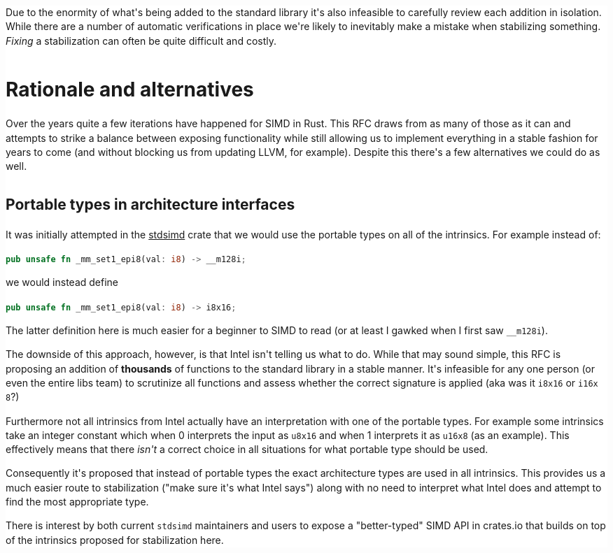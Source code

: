 [cranelift]: https://github.com/CraneStation/cranelift/

Due to the enormity of what's being added to the standard library it's also
infeasible to carefully review each addition in isolation. While there are a
number of automatic verifications in place we're likely to inevitably make a
mistake when stabilizing something. *Fixing* a stabilization can often be quite
difficult and costly.

# Rationale and alternatives
[alternatives]: #alternatives

Over the years quite a few iterations have happened for SIMD in Rust. This RFC
draws from as many of those as it can and attempts to strike a balance between
exposing functionality while still allowing us to implement everything in a
stable fashion for years to come (and without blocking us from updating LLVM,
for example). Despite this there's a few alternatives we could do as well.

## Portable types in architecture interfaces

It was initially attempted in the [stdsimd] crate that we would use the portable
types on all of the intrinsics. For example instead of:

```rust
pub unsafe fn _mm_set1_epi8(val: i8) -> __m128i;
```

we would instead define

```rust
pub unsafe fn _mm_set1_epi8(val: i8) -> i8x16;
```

The latter definition here is much easier for a beginner to SIMD to read (or at
least I gawked when I first saw `__m128i`).

The downside of this approach, however, is that Intel isn't telling us what to
do. While that may sound simple, this RFC is proposing an addition of
**thousands** of functions to the standard library in a stable manner. It's
infeasible for any one person (or even the entire libs team) to scrutinize all
functions and assess whether the correct signature is applied (aka was it
`i8x16` or `i16x8`?)

Furthermore not all intrinsics from Intel actually have an interpretation with
one of the portable types. For example some intrinsics take an integer constant
which when 0 interprets the input as `u8x16` and when 1 interprets it as
`u16x8` (as an example). This effectively means that there *isn't* a correct
choice in all situations for what portable type should be used.

Consequently it's proposed that instead of portable types the exact architecture
types are used in all intrinsics. This provides us a much easier route to
stabilization ("make sure it's what Intel says") along with no need to interpret
what Intel does and attempt to find the most appropriate type.

There is interest by both current `stdsimd` maintainers and users to expose
a "better-typed" SIMD API in crates.io that builds on top of the intrinsics
proposed for stabilization here.


[summary]: #summary
[motivation]: #motivation
[simd-rfc]: https://github.com/rust-lang/rfcs/pull/1199
[simd-crate]: https://github.com/rust-lang-nursery/simd
[simd-start]: http://huonw.github.io/blog/2015/08/simd-in-rust/
[stdsimd]: https://github.com/rust-lang-nursery/stdsimd
[i1]: https://internals.rust-lang.org/t/getting-explicit-simd-on-stable-rust/4380
[i2]: https://internals.rust-lang.org/t/whats-the-next-step-towards-the-stabilization-of-simd/5867
[guide-level-explanation]: #guide-level-explanation
[rfc2212]: https://github.com/rust-lang/rfcs/pull/2212
[asm1]: https://play.rust-lang.org/?gist=36b253cd70840ea2ce6aad90418ec58b&version=nightly&mode=release
[asm2]: https://play.rust-lang.org/?gist=a31bdd3ce2b9a60e3317ccafb0133490&version=nightly&mode=release
[asm3]: https://play.rust-lang.org/?gist=cfce0743910291517aae3b15f70a7cbd&version=nightly&mode=release
[rfc2045]: https://github.com/rust-lang/rfcs/blob/master/text/2045-target-feature.md
[intel-intr]: https://software.intel.com/sites/landingpage/IntrinsicsGuide/#
[arm-intr]: https://developer.arm.com/technologies/neon/intrinsics
[hex-example]: https://github.com/rust-lang-nursery/stdsimd/blob/ee046e0419e4d5e8f742b138313eeefd603326b5/examples/hex.rs
[`hex_encode_sse41`]: https://github.com/rust-lang-nursery/stdsimd/blob/ee046e0419e4d5e8f742b138313eeefd603326b5/examples/hex.rs#L114-L160
[`_mm_set1_epi8`]: https://software.intel.com/sites/landingpage/IntrinsicsGuide/#text=_mm_set1_epi8&expand=4669
[simd.js]: https://developer.mozilla.org/en-US/docs/Web/JavaScript/Reference/Global_Objects/SIMD
[reference-level-explanation]: #reference-level-explanation
[const-pr]: https://github.com/rust-lang/rust/pull/48018
[const-pr2]: https://github.com/rust-lang/rust/pull/48078
[_mm_insert_pi16]: https://software.intel.com/sites/landingpage/IntrinsicsGuide/#text=insert_pi&expand=2973
[soundbug]: https://github.com/rust-lang/rust/issues/44367
[mmx1]: https://github.com/rust-lang/rust/pull/45367#issuecomment-337883136
[mmx2]: https://github.com/rust-lang-nursery/stdsimd/issues/246
[mmx3]: https://github.com/rust-lang-nursery/stdsimd/issues/300
[drawbacks]: #drawbacks
[unresolved]: #unresolved-questions
[llvm-patch]: https://github.com/rust-lang/llvm/commit/68e1e29618b2bd094d82faac16cf8e89959bbd68
[clang]: https://github.com/llvm-mirror/clang/blob/679d846fcc73bd213347785185006d591698a132/lib/Basic/Targets/X86.cpp